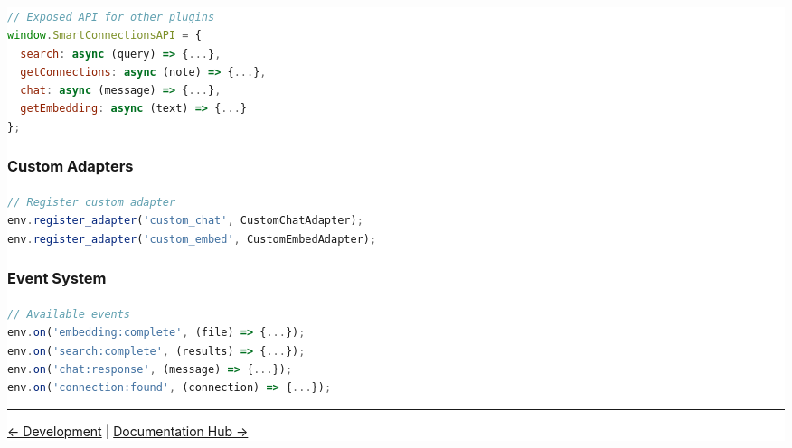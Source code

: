 ```javascript
// Exposed API for other plugins
window.SmartConnectionsAPI = {
  search: async (query) => {...},
  getConnections: async (note) => {...},
  chat: async (message) => {...},
  getEmbedding: async (text) => {...}
};
```

### Custom Adapters

```javascript
// Register custom adapter
env.register_adapter('custom_chat', CustomChatAdapter);
env.register_adapter('custom_embed', CustomEmbedAdapter);
```

### Event System

```javascript
// Available events
env.on('embedding:complete', (file) => {...});
env.on('search:complete', (results) => {...});
env.on('chat:response', (message) => {...});
env.on('connection:found', (connection) => {...});
```

---

[← Development](./development.md) | [Documentation Hub →](./README.md)